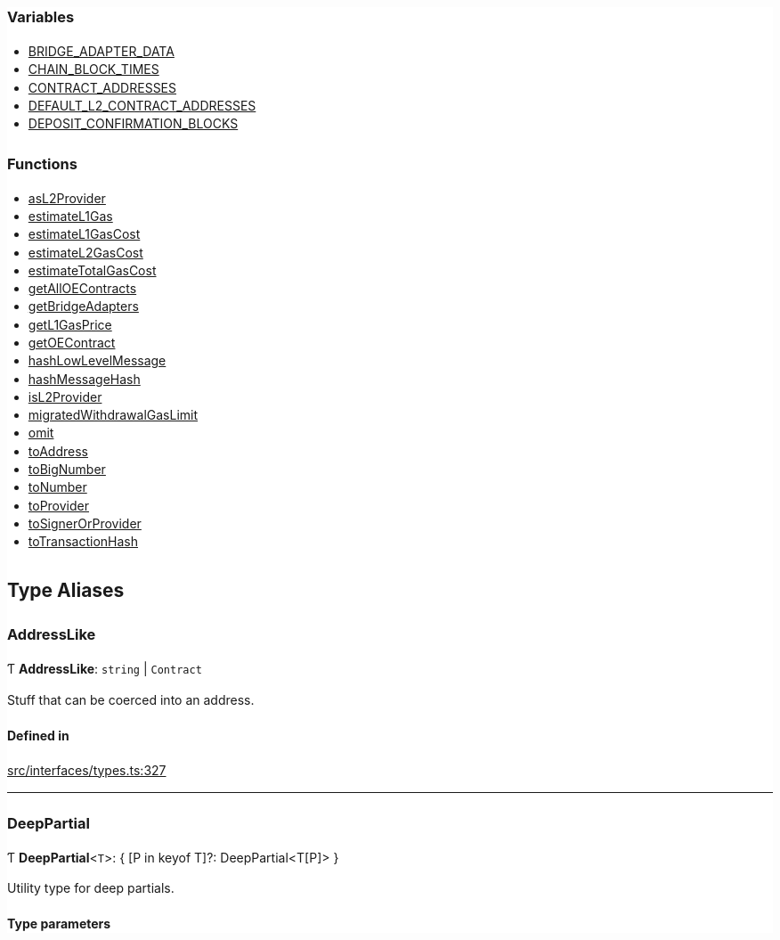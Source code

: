 ### Variables

- [BRIDGE\_ADAPTER\_DATA](modules#bridge_adapter_data)
- [CHAIN\_BLOCK\_TIMES](modules#chain_block_times)
- [CONTRACT\_ADDRESSES](modules#contract_addresses)
- [DEFAULT\_L2\_CONTRACT\_ADDRESSES](modules#default_l2_contract_addresses)
- [DEPOSIT\_CONFIRMATION\_BLOCKS](modules#deposit_confirmation_blocks)

### Functions

- [asL2Provider](modules#asl2provider)
- [estimateL1Gas](modules#estimatel1gas)
- [estimateL1GasCost](modules#estimatel1gascost)
- [estimateL2GasCost](modules#estimatel2gascost)
- [estimateTotalGasCost](modules#estimatetotalgascost)
- [getAllOEContracts](modules#getalloecontracts)
- [getBridgeAdapters](modules#getbridgeadapters)
- [getL1GasPrice](modules#getl1gasprice)
- [getOEContract](modules#getoecontract)
- [hashLowLevelMessage](modules#hashlowlevelmessage)
- [hashMessageHash](modules#hashmessagehash)
- [isL2Provider](modules#isl2provider)
- [migratedWithdrawalGasLimit](modules#migratedwithdrawalgaslimit)
- [omit](modules#omit)
- [toAddress](modules#toaddress)
- [toBigNumber](modules#tobignumber)
- [toNumber](modules#tonumber)
- [toProvider](modules#toprovider)
- [toSignerOrProvider](modules#tosignerorprovider)
- [toTransactionHash](modules#totransactionhash)

## Type Aliases

### AddressLike

Ƭ **AddressLike**: `string` \| `Contract`

Stuff that can be coerced into an address.

#### Defined in

[src/interfaces/types.ts:327](https://github.com/morph-l2/sdk/tree/97c4394/src/interfaces/types.ts#L327)

___

### DeepPartial

Ƭ **DeepPartial**<`T`\>: { [P in keyof T]?: DeepPartial<T[P]\> }

Utility type for deep partials.

#### Type parameters
